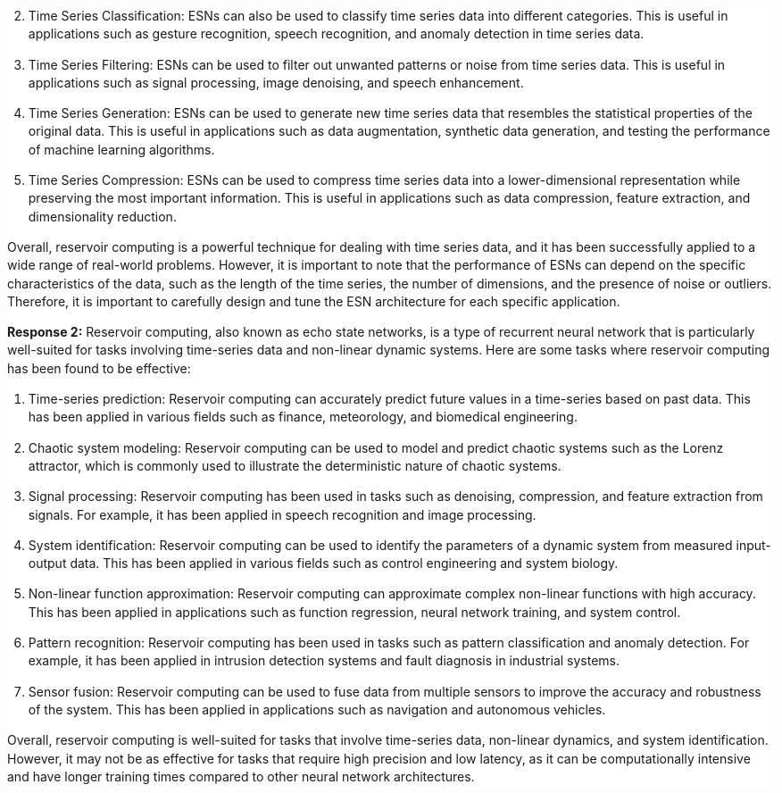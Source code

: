 2. Time Series Classification: ESNs can also be used to classify time series data into different categories. This is useful in applications such as gesture recognition, speech recognition, and anomaly detection in time series data.

3. Time Series Filtering: ESNs can be used to filter out unwanted patterns or noise from time series data. This is useful in applications such as signal processing, image denoising, and speech enhancement.

4. Time Series Generation: ESNs can be used to generate new time series data that resembles the statistical properties of the original data. This is useful in applications such as data augmentation, synthetic data generation, and testing the performance of machine learning algorithms.

5. Time Series Compression: ESNs can be used to compress time series data into a lower-dimensional representation while preserving the most important information. This is useful in applications such as data compression, feature extraction, and dimensionality reduction.

Overall, reservoir computing is a powerful technique for dealing with time series data, and it has been successfully applied to a wide range of real-world problems. However, it is important to note that the performance of ESNs can depend on the specific characteristics of the data, such as the length of the time series, the number of dimensions, and the presence of noise or outliers. Therefore, it is important to carefully design and tune the ESN architecture for each specific application.

**Response 2:**
 Reservoir computing, also known as echo state networks, is a type of recurrent neural network that is particularly well-suited for tasks involving time-series data and non-linear dynamic systems. Here are some tasks where reservoir computing has been found to be effective:

1. Time-series prediction: Reservoir computing can accurately predict future values in a time-series based on past data. This has been applied in various fields such as finance, meteorology, and biomedical engineering.

2. Chaotic system modeling: Reservoir computing can be used to model and predict chaotic systems such as the Lorenz attractor, which is commonly used to illustrate the deterministic nature of chaotic systems.

3. Signal processing: Reservoir computing has been used in tasks such as denoising, compression, and feature extraction from signals. For example, it has been applied in speech recognition and image processing.

4. System identification: Reservoir computing can be used to identify the parameters of a dynamic system from measured input-output data. This has been applied in various fields such as control engineering and system biology.

5. Non-linear function approximation: Reservoir computing can approximate complex non-linear functions with high accuracy. This has been applied in applications such as function regression, neural network training, and system control.

6. Pattern recognition: Reservoir computing has been used in tasks such as pattern classification and anomaly detection. For example, it has been applied in intrusion detection systems and fault diagnosis in industrial systems.

7. Sensor fusion: Reservoir computing can be used to fuse data from multiple sensors to improve the accuracy and robustness of the system. This has been applied in applications such as navigation and autonomous vehicles.

Overall, reservoir computing is well-suited for tasks that involve time-series data, non-linear dynamics, and system identification. However, it may not be as effective for tasks that require high precision and low latency, as it can be computationally intensive and have longer training times compared to other neural network architectures.
